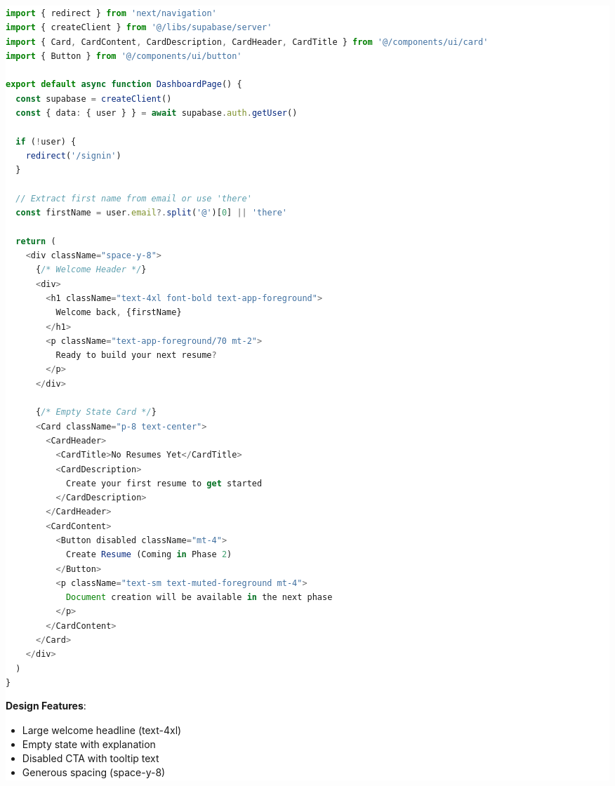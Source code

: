 ```typescript
import { redirect } from 'next/navigation'
import { createClient } from '@/libs/supabase/server'
import { Card, CardContent, CardDescription, CardHeader, CardTitle } from '@/components/ui/card'
import { Button } from '@/components/ui/button'

export default async function DashboardPage() {
  const supabase = createClient()
  const { data: { user } } = await supabase.auth.getUser()

  if (!user) {
    redirect('/signin')
  }

  // Extract first name from email or use 'there'
  const firstName = user.email?.split('@')[0] || 'there'

  return (
    <div className="space-y-8">
      {/* Welcome Header */}
      <div>
        <h1 className="text-4xl font-bold text-app-foreground">
          Welcome back, {firstName}
        </h1>
        <p className="text-app-foreground/70 mt-2">
          Ready to build your next resume?
        </p>
      </div>

      {/* Empty State Card */}
      <Card className="p-8 text-center">
        <CardHeader>
          <CardTitle>No Resumes Yet</CardTitle>
          <CardDescription>
            Create your first resume to get started
          </CardDescription>
        </CardHeader>
        <CardContent>
          <Button disabled className="mt-4">
            Create Resume (Coming in Phase 2)
          </Button>
          <p className="text-sm text-muted-foreground mt-4">
            Document creation will be available in the next phase
          </p>
        </CardContent>
      </Card>
    </div>
  )
}
```

**Design Features**:
- Large welcome headline (text-4xl)
- Empty state with explanation
- Disabled CTA with tooltip text
- Generous spacing (space-y-8)
